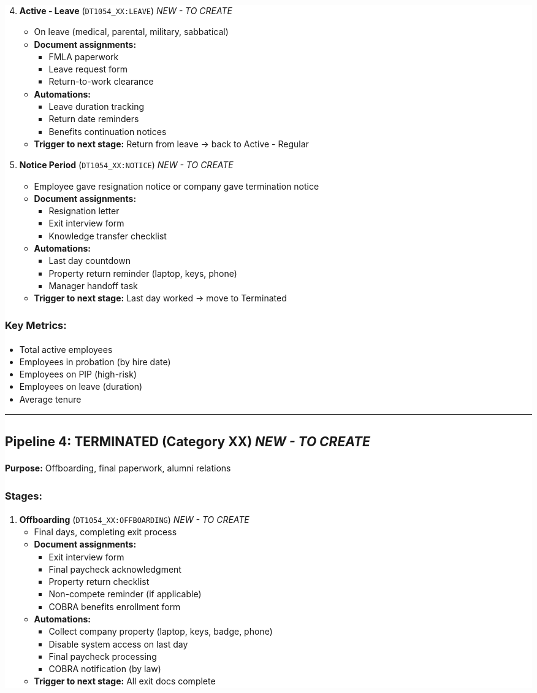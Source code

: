 4. **Active - Leave** (`DT1054_XX:LEAVE`) *NEW - TO CREATE*
   - On leave (medical, parental, military, sabbatical)
   - **Document assignments:**
     - FMLA paperwork
     - Leave request form
     - Return-to-work clearance
   - **Automations:**
     - Leave duration tracking
     - Return date reminders
     - Benefits continuation notices
   - **Trigger to next stage:** Return from leave → back to Active - Regular

5. **Notice Period** (`DT1054_XX:NOTICE`) *NEW - TO CREATE*
   - Employee gave resignation notice or company gave termination notice
   - **Document assignments:**
     - Resignation letter
     - Exit interview form
     - Knowledge transfer checklist
   - **Automations:**
     - Last day countdown
     - Property return reminder (laptop, keys, phone)
     - Manager handoff task
   - **Trigger to next stage:** Last day worked → move to Terminated

### Key Metrics:
- Total active employees
- Employees in probation (by hire date)
- Employees on PIP (high-risk)
- Employees on leave (duration)
- Average tenure

---

## Pipeline 4: TERMINATED (Category XX) *NEW - TO CREATE*

**Purpose:** Offboarding, final paperwork, alumni relations

### Stages:

1. **Offboarding** (`DT1054_XX:OFFBOARDING`) *NEW - TO CREATE*
   - Final days, completing exit process
   - **Document assignments:**
     - Exit interview form
     - Final paycheck acknowledgment
     - Property return checklist
     - Non-compete reminder (if applicable)
     - COBRA benefits enrollment form
   - **Automations:**
     - Collect company property (laptop, keys, badge, phone)
     - Disable system access on last day
     - Final paycheck processing
     - COBRA notification (by law)
   - **Trigger to next stage:** All exit docs complete
